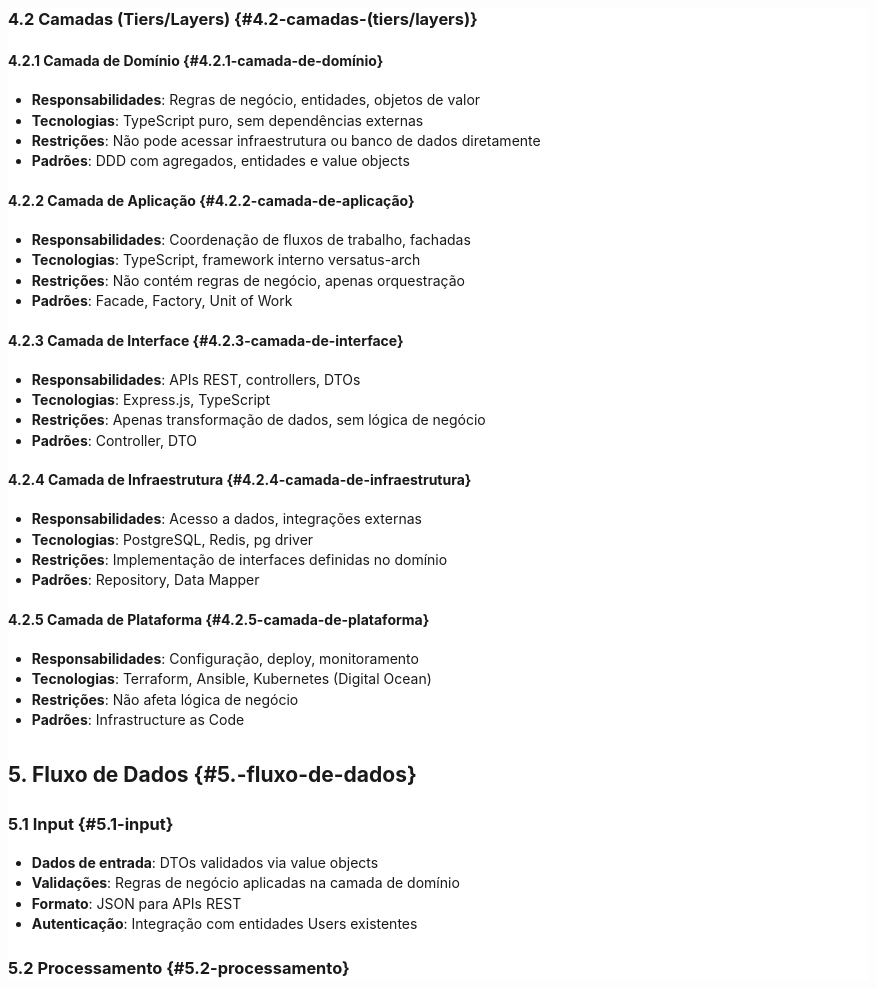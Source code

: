 ### **4.2 Camadas (Tiers/Layers)** {#4.2-camadas-(tiers/layers)}

#### **4.2.1 Camada de Domínio** {#4.2.1-camada-de-domínio}

* **Responsabilidades**: Regras de negócio, entidades, objetos de valor  
* **Tecnologias**: TypeScript puro, sem dependências externas  
* **Restrições**: Não pode acessar infraestrutura ou banco de dados diretamente  
* **Padrões**: DDD com agregados, entidades e value objects

#### **4.2.2 Camada de Aplicação** {#4.2.2-camada-de-aplicação}

* **Responsabilidades**: Coordenação de fluxos de trabalho, fachadas  
* **Tecnologias**: TypeScript, framework interno versatus-arch  
* **Restrições**: Não contém regras de negócio, apenas orquestração  
* **Padrões**: Facade, Factory, Unit of Work

#### **4.2.3 Camada de Interface** {#4.2.3-camada-de-interface}

* **Responsabilidades**: APIs REST, controllers, DTOs  
* **Tecnologias**: Express.js, TypeScript  
* **Restrições**: Apenas transformação de dados, sem lógica de negócio  
* **Padrões**: Controller, DTO

#### **4.2.4 Camada de Infraestrutura** {#4.2.4-camada-de-infraestrutura}

* **Responsabilidades**: Acesso a dados, integrações externas  
* **Tecnologias**: PostgreSQL, Redis, pg driver  
* **Restrições**: Implementação de interfaces definidas no domínio  
* **Padrões**: Repository, Data Mapper

#### **4.2.5 Camada de Plataforma** {#4.2.5-camada-de-plataforma}

* **Responsabilidades**: Configuração, deploy, monitoramento  
* **Tecnologias**: Terraform, Ansible, Kubernetes (Digital Ocean)  
* **Restrições**: Não afeta lógica de negócio  
* **Padrões**: Infrastructure as Code

## **5\. Fluxo de Dados** {#5.-fluxo-de-dados}

### **5.1 Input** {#5.1-input}

* **Dados de entrada**: DTOs validados via value objects  
* **Validações**: Regras de negócio aplicadas na camada de domínio  
* **Formato**: JSON para APIs REST  
* **Autenticação**: Integração com entidades Users existentes

### **5.2 Processamento** {#5.2-processamento}
